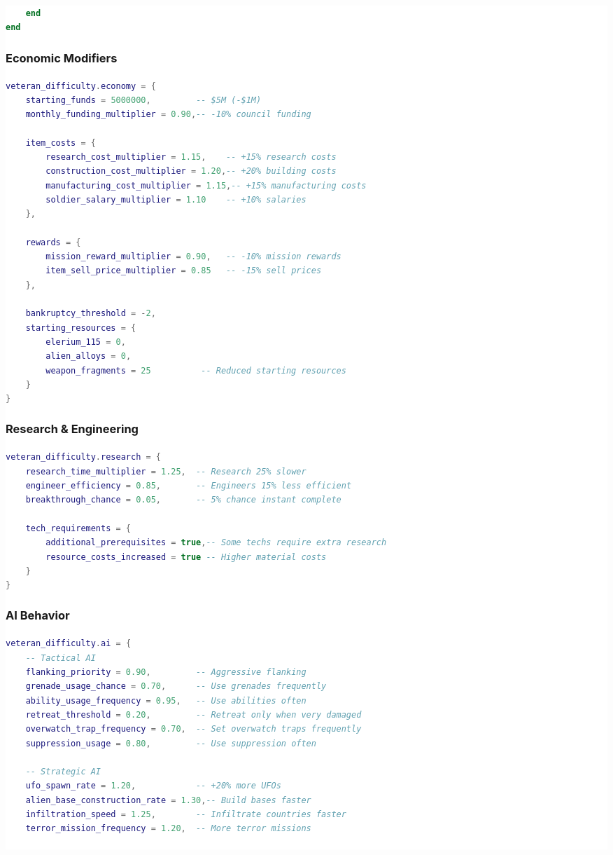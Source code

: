 ```lua
    end
end
```

### Economic Modifiers

```lua
veteran_difficulty.economy = {
    starting_funds = 5000000,         -- $5M (-$1M)
    monthly_funding_multiplier = 0.90,-- -10% council funding
    
    item_costs = {
        research_cost_multiplier = 1.15,    -- +15% research costs
        construction_cost_multiplier = 1.20,-- +20% building costs
        manufacturing_cost_multiplier = 1.15,-- +15% manufacturing costs
        soldier_salary_multiplier = 1.10    -- +10% salaries
    },
    
    rewards = {
        mission_reward_multiplier = 0.90,   -- -10% mission rewards
        item_sell_price_multiplier = 0.85   -- -15% sell prices
    },
    
    bankruptcy_threshold = -2,
    starting_resources = {
        elerium_115 = 0,
        alien_alloys = 0,
        weapon_fragments = 25          -- Reduced starting resources
    }
}
```

### Research & Engineering

```lua
veteran_difficulty.research = {
    research_time_multiplier = 1.25,  -- Research 25% slower
    engineer_efficiency = 0.85,       -- Engineers 15% less efficient
    breakthrough_chance = 0.05,       -- 5% chance instant complete
    
    tech_requirements = {
        additional_prerequisites = true,-- Some techs require extra research
        resource_costs_increased = true -- Higher material costs
    }
}
```

### AI Behavior

```lua
veteran_difficulty.ai = {
    -- Tactical AI
    flanking_priority = 0.90,         -- Aggressive flanking
    grenade_usage_chance = 0.70,      -- Use grenades frequently
    ability_usage_frequency = 0.95,   -- Use abilities often
    retreat_threshold = 0.20,         -- Retreat only when very damaged
    overwatch_trap_frequency = 0.70,  -- Set overwatch traps frequently
    suppression_usage = 0.80,         -- Use suppression often
    
    -- Strategic AI
    ufo_spawn_rate = 1.20,            -- +20% more UFOs
    alien_base_construction_rate = 1.30,-- Build bases faster
    infiltration_speed = 1.25,        -- Infiltrate countries faster
    terror_mission_frequency = 1.20,  -- More terror missions
    
```